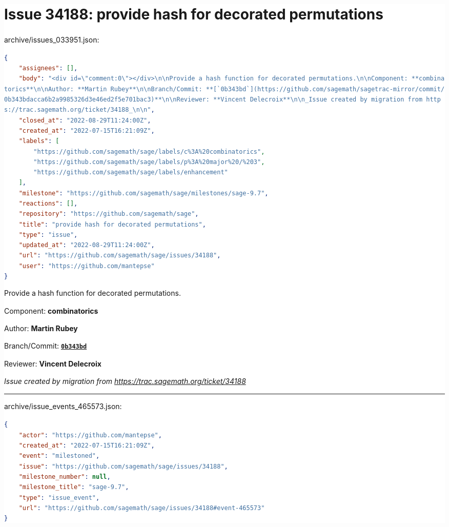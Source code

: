 # Issue 34188: provide hash for decorated permutations

archive/issues_033951.json:
```json
{
    "assignees": [],
    "body": "<div id=\"comment:0\"></div>\n\nProvide a hash function for decorated permutations.\n\nComponent: **combinatorics**\n\nAuthor: **Martin Rubey**\n\nBranch/Commit: **[`0b343bd`](https://github.com/sagemath/sagetrac-mirror/commit/0b343bdacca6b2a9985326d3e46ed2f5e701bac3)**\n\nReviewer: **Vincent Delecroix**\n\n_Issue created by migration from https://trac.sagemath.org/ticket/34188_\n\n",
    "closed_at": "2022-08-29T11:24:00Z",
    "created_at": "2022-07-15T16:21:09Z",
    "labels": [
        "https://github.com/sagemath/sage/labels/c%3A%20combinatorics",
        "https://github.com/sagemath/sage/labels/p%3A%20major%20/%203",
        "https://github.com/sagemath/sage/labels/enhancement"
    ],
    "milestone": "https://github.com/sagemath/sage/milestones/sage-9.7",
    "reactions": [],
    "repository": "https://github.com/sagemath/sage",
    "title": "provide hash for decorated permutations",
    "type": "issue",
    "updated_at": "2022-08-29T11:24:00Z",
    "url": "https://github.com/sagemath/sage/issues/34188",
    "user": "https://github.com/mantepse"
}
```
<div id="comment:0"></div>

Provide a hash function for decorated permutations.

Component: **combinatorics**

Author: **Martin Rubey**

Branch/Commit: **[`0b343bd`](https://github.com/sagemath/sagetrac-mirror/commit/0b343bdacca6b2a9985326d3e46ed2f5e701bac3)**

Reviewer: **Vincent Delecroix**

_Issue created by migration from https://trac.sagemath.org/ticket/34188_





---

archive/issue_events_465573.json:
```json
{
    "actor": "https://github.com/mantepse",
    "created_at": "2022-07-15T16:21:09Z",
    "event": "milestoned",
    "issue": "https://github.com/sagemath/sage/issues/34188",
    "milestone_number": null,
    "milestone_title": "sage-9.7",
    "type": "issue_event",
    "url": "https://github.com/sagemath/sage/issues/34188#event-465573"
}
```
